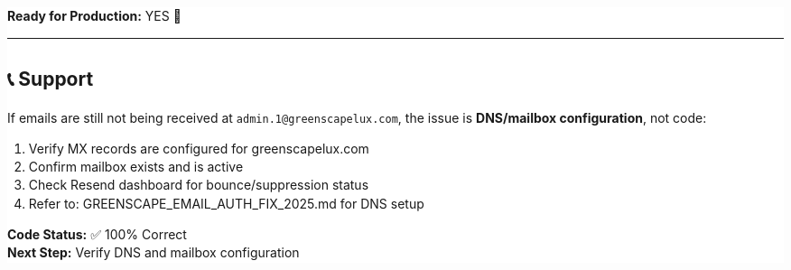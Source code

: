 **Ready for Production:** YES 🎉

---

## 📞 Support

If emails are still not being received at `admin.1@greenscapelux.com`, the issue is **DNS/mailbox configuration**, not code:

1. Verify MX records are configured for greenscapelux.com
2. Confirm mailbox exists and is active
3. Check Resend dashboard for bounce/suppression status
4. Refer to: GREENSCAPE_EMAIL_AUTH_FIX_2025.md for DNS setup

**Code Status:** ✅ 100% Correct  
**Next Step:** Verify DNS and mailbox configuration
